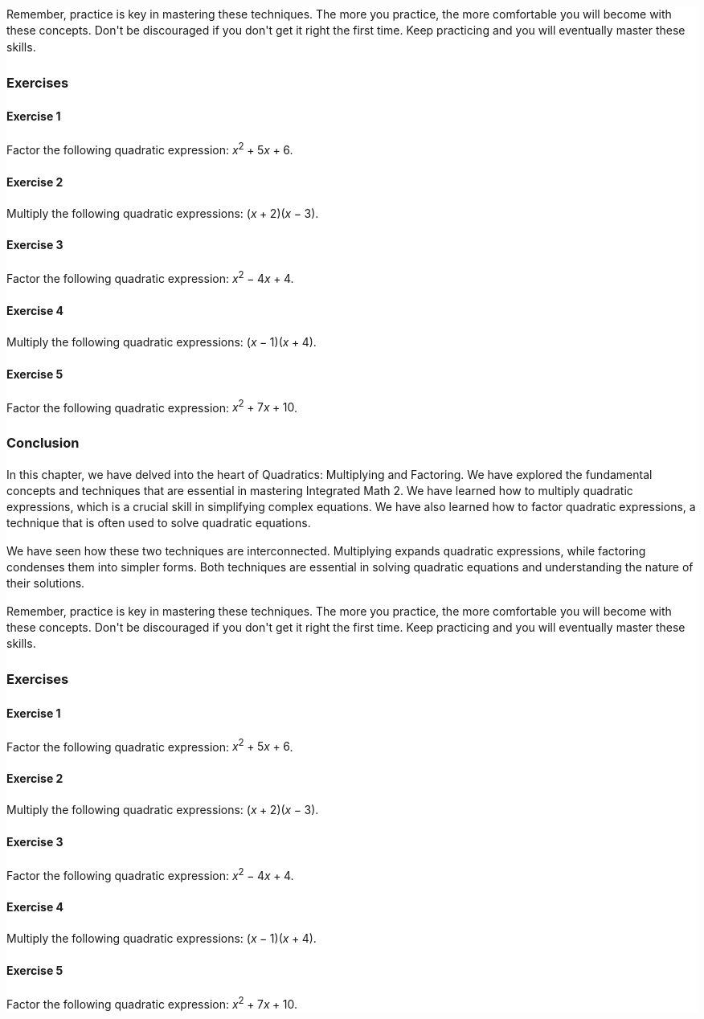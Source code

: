 Remember, practice is key in mastering these techniques. The more you practice, the more comfortable you will become with these concepts. Don't be discouraged if you don't get it right the first time. Keep practicing and you will eventually master these skills.

### Exercises

#### Exercise 1
Factor the following quadratic expression: $x^2 + 5x + 6$.

#### Exercise 2
Multiply the following quadratic expressions: $(x + 2)(x - 3)$.

#### Exercise 3
Factor the following quadratic expression: $x^2 - 4x + 4$.

#### Exercise 4
Multiply the following quadratic expressions: $(x - 1)(x + 4)$.

#### Exercise 5
Factor the following quadratic expression: $x^2 + 7x + 10$.

### Conclusion

In this chapter, we have delved into the heart of Quadratics: Multiplying and Factoring. We have explored the fundamental concepts and techniques that are essential in mastering Integrated Math 2. We have learned how to multiply quadratic expressions, which is a crucial skill in simplifying complex equations. We have also learned how to factor quadratic expressions, a technique that is often used to solve quadratic equations.

We have seen how these two techniques are interconnected. Multiplying expands quadratic expressions, while factoring condenses them into simpler forms. Both techniques are essential in solving quadratic equations and understanding the nature of their solutions. 

Remember, practice is key in mastering these techniques. The more you practice, the more comfortable you will become with these concepts. Don't be discouraged if you don't get it right the first time. Keep practicing and you will eventually master these skills.

### Exercises

#### Exercise 1
Factor the following quadratic expression: $x^2 + 5x + 6$.

#### Exercise 2
Multiply the following quadratic expressions: $(x + 2)(x - 3)$.

#### Exercise 3
Factor the following quadratic expression: $x^2 - 4x + 4$.

#### Exercise 4
Multiply the following quadratic expressions: $(x - 1)(x + 4)$.

#### Exercise 5
Factor the following quadratic expression: $x^2 + 7x + 10$.
